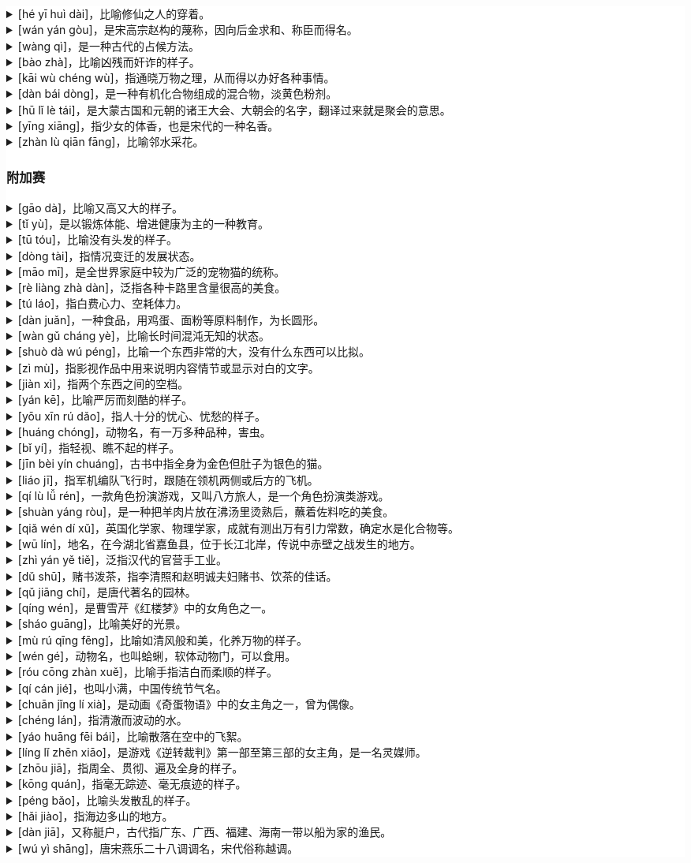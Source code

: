 <details><summary>[hé yī huì dài]，比喻修仙之人的穿着。</summary></details>
<details><summary>[wán yán gòu]，是宋高宗赵构的蔑称，因向后金求和、称臣而得名。</summary></details>
<details><summary>[wàng qì]，是一种古代的占候方法。</summary></details>
<details><summary>[bào zhà]，比喻凶残而奸诈的样子。</summary></details>
<details><summary>[kāi wù chéng wù]，指通晓万物之理，从而得以办好各种事情。</summary></details>
<details><summary>[dàn bái dòng]，是一种有机化合物组成的混合物，淡黄色粉剂。</summary></details>
<details><summary>[hū lǐ lè tái]，是大蒙古国和元朝的诸王大会、大朝会的名字，翻译过来就是聚会的意思。</summary></details>
<details><summary>[yīng xiāng]，指少女的体香，也是宋代的一种名香。</summary></details>
<details><summary>[zhàn lù qiān fāng]，比喻邻水采花。</summary></details>

### 附加赛

<details><summary>[gāo dà]，比喻又高又大的样子。</summary></details>
<details><summary>[tǐ yù]，是以锻炼体能、增进健康为主的一种教育。</summary></details>
<details><summary>[tū tóu]，比喻没有头发的样子。</summary></details>
<details><summary>[dòng tài]，指情况变迁的发展状态。</summary></details>
<details><summary>[māo mī]，是全世界家庭中较为广泛的宠物猫的统称。</summary></details>
<details><summary>[rè liàng zhà dàn]，泛指各种卡路里含量很高的美食。</summary></details>
<details><summary>[tú láo]，指白费心力、空耗体力。</summary></details>
<details><summary>[dàn juǎn]，一种食品，用鸡蛋、面粉等原料制作，为长圆形。</summary></details>
<details><summary>[wàn gǔ cháng yè]，比喻长时间混沌无知的状态。</summary></details>
<details><summary>[shuò dà wú péng]，比喻一个东西非常的大，没有什么东西可以比拟。</summary></details>
<details><summary>[zì mù]，指影视作品中用来说明内容情节或显示对白的文字。</summary></details>
<details><summary>[jiàn xì]，指两个东西之间的空档。</summary></details>
<details><summary>[yán kē]，比喻严厉而刻酷的样子。</summary></details>
<details><summary>[yōu xīn rú dǎo]，指人十分的忧心、忧愁的样子。</summary></details>
<details><summary>[huáng chóng]，动物名，有一万多种品种，害虫。</summary></details>
<details><summary>[bǐ yí]，指轻视、瞧不起的样子。</summary></details>
<details><summary>[jīn bèi yín chuáng]，古书中指全身为金色但肚子为银色的猫。</summary></details>
<details><summary>[liáo jī]，指军机编队飞行时，跟随在领机两侧或后方的飞机。</summary></details>
<details><summary>[qí lù lǚ rén]，一款角色扮演游戏，又叫八方旅人，是一个角色扮演类游戏。</summary></details>
<details><summary>[shuàn yáng ròu]，是一种把羊肉片放在沸汤里烫熟后，蘸着佐料吃的美食。</summary></details>
<details><summary>[qiǎ wén dí xǔ]，英国化学家、物理学家，成就有测出万有引力常数，确定水是化合物等。</summary></details>
<details><summary>[wū lín]，地名，在今湖北省嘉鱼县，位于长江北岸，传说中赤壁之战发生的地方。</summary></details>
<details><summary>[zhì yán yě tiě]，泛指汉代的官营手工业。</summary></details>
<details><summary>[dǔ shū]，赌书泼茶，指李清照和赵明诚夫妇赌书、饮茶的佳话。</summary></details>
<details><summary>[qǔ jiāng chí]，是唐代著名的园林。</summary></details>
<details><summary>[qíng wén]，是曹雪芹《红楼梦》中的女角色之一。</summary></details>
<details><summary>[sháo guāng]，比喻美好的光景。</summary></details>
<details><summary>[mù rú qīng fēng]，比喻如清风般和美，化养万物的样子。</summary></details>
<details><summary>[wén gé]，动物名，也叫蛤蜊，软体动物门，可以食用。</summary></details>
<details><summary>[róu cōng zhàn xuě]，比喻手指洁白而柔顺的样子。</summary></details>
<details><summary>[qí cán jié]，也叫小满，中国传统节气名。</summary></details>
<details><summary>[chuān jǐng lí xià]，是动画《奇蛋物语》中的女主角之一，曾为偶像。</summary></details>
<details><summary>[chéng lán]，指清澈而波动的水。</summary></details>
<details><summary>[yáo huāng fēi bái]，比喻散落在空中的飞絮。</summary></details>
<details><summary>[líng lǐ zhēn xiāo]，是游戏《逆转裁判》第一部至第三部的女主角，是一名灵媒师。</summary></details>
<details><summary>[zhōu jiā]，指周全、贯彻、遍及全身的样子。</summary></details>
<details><summary>[kōng quán]，指毫无踪迹、毫无痕迹的样子。</summary></details>
<details><summary>[péng bǎo]，比喻头发散乱的样子。</summary></details>
<details><summary>[hǎi jiào]，指海边多山的地方。</summary></details>
<details><summary>[dàn jiā]，又称艇户，古代指广东、广西、福建、海南一带以船为家的渔民。</summary></details>
<details><summary>[wú yì shāng]，唐宋燕乐二十八调调名，宋代俗称越调。</summary></details>
